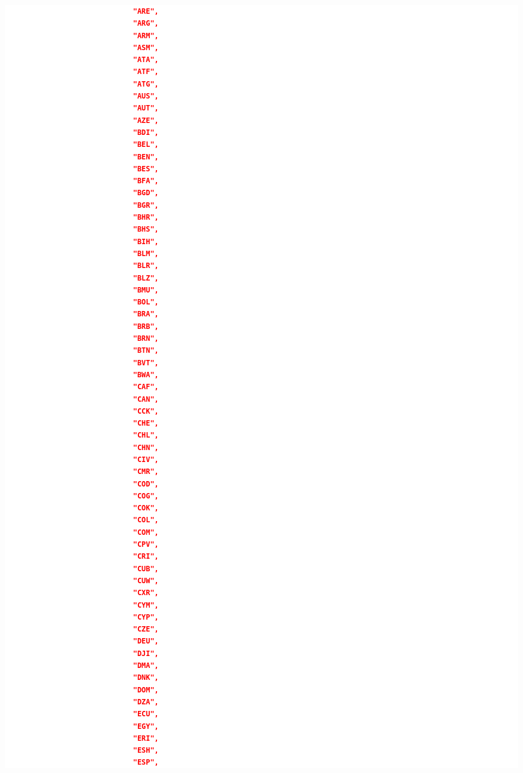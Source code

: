 ```json
                              "ARE",
                              "ARG",
                              "ARM",
                              "ASM",
                              "ATA",
                              "ATF",
                              "ATG",
                              "AUS",
                              "AUT",
                              "AZE",
                              "BDI",
                              "BEL",
                              "BEN",
                              "BES",
                              "BFA",
                              "BGD",
                              "BGR",
                              "BHR",
                              "BHS",
                              "BIH",
                              "BLM",
                              "BLR",
                              "BLZ",
                              "BMU",
                              "BOL",
                              "BRA",
                              "BRB",
                              "BRN",
                              "BTN",
                              "BVT",
                              "BWA",
                              "CAF",
                              "CAN",
                              "CCK",
                              "CHE",
                              "CHL",
                              "CHN",
                              "CIV",
                              "CMR",
                              "COD",
                              "COG",
                              "COK",
                              "COL",
                              "COM",
                              "CPV",
                              "CRI",
                              "CUB",
                              "CUW",
                              "CXR",
                              "CYM",
                              "CYP",
                              "CZE",
                              "DEU",
                              "DJI",
                              "DMA",
                              "DNK",
                              "DOM",
                              "DZA",
                              "ECU",
                              "EGY",
                              "ERI",
                              "ESH",
                              "ESP",
```